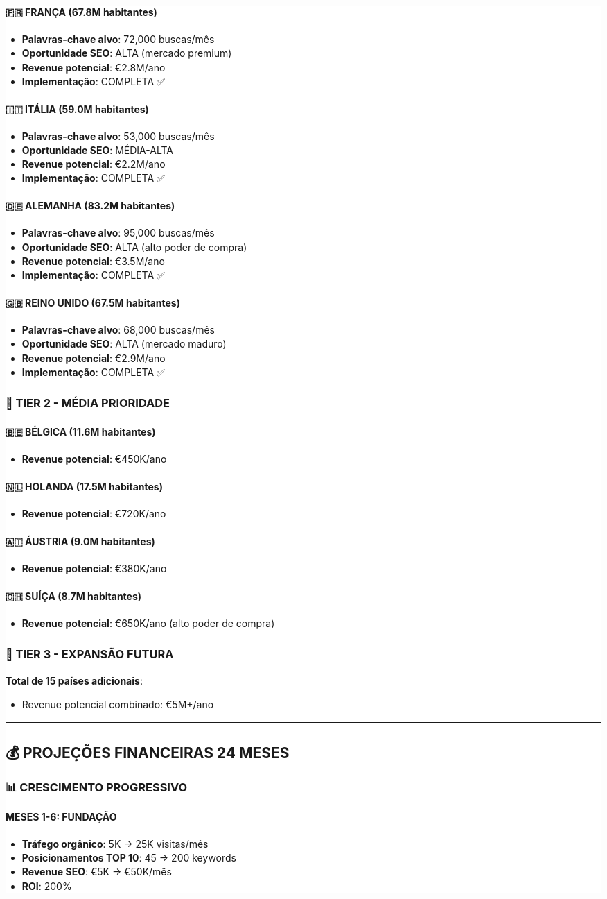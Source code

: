 #### **🇫🇷 FRANÇA** (67.8M habitantes)
- **Palavras-chave alvo**: 72,000 buscas/mês
- **Oportunidade SEO**: ALTA (mercado premium)
- **Revenue potencial**: €2.8M/ano
- **Implementação**: COMPLETA ✅

#### **🇮🇹 ITÁLIA** (59.0M habitantes)
- **Palavras-chave alvo**: 53,000 buscas/mês
- **Oportunidade SEO**: MÉDIA-ALTA
- **Revenue potencial**: €2.2M/ano
- **Implementação**: COMPLETA ✅

#### **🇩🇪 ALEMANHA** (83.2M habitantes)
- **Palavras-chave alvo**: 95,000 buscas/mês
- **Oportunidade SEO**: ALTA (alto poder de compra)
- **Revenue potencial**: €3.5M/ano
- **Implementação**: COMPLETA ✅

#### **🇬🇧 REINO UNIDO** (67.5M habitantes)
- **Palavras-chave alvo**: 68,000 buscas/mês
- **Oportunidade SEO**: ALTA (mercado maduro)
- **Revenue potencial**: €2.9M/ano
- **Implementação**: COMPLETA ✅

### **🥈 TIER 2 - MÉDIA PRIORIDADE**

#### **🇧🇪 BÉLGICA** (11.6M habitantes)
- **Revenue potencial**: €450K/ano

#### **🇳🇱 HOLANDA** (17.5M habitantes)
- **Revenue potencial**: €720K/ano

#### **🇦🇹 ÁUSTRIA** (9.0M habitantes)
- **Revenue potencial**: €380K/ano

#### **🇨🇭 SUÍÇA** (8.7M habitantes)
- **Revenue potencial**: €650K/ano (alto poder de compra)

### **🥉 TIER 3 - EXPANSÃO FUTURA**

**Total de 15 países adicionais**:
- Revenue potencial combinado: €5M+/ano

---

## 💰 **PROJEÇÕES FINANCEIRAS 24 MESES**

### **📊 CRESCIMENTO PROGRESSIVO**

#### **MESES 1-6: FUNDAÇÃO**
- **Tráfego orgânico**: 5K → 25K visitas/mês
- **Posicionamentos TOP 10**: 45 → 200 keywords
- **Revenue SEO**: €5K → €50K/mês
- **ROI**: 200%
